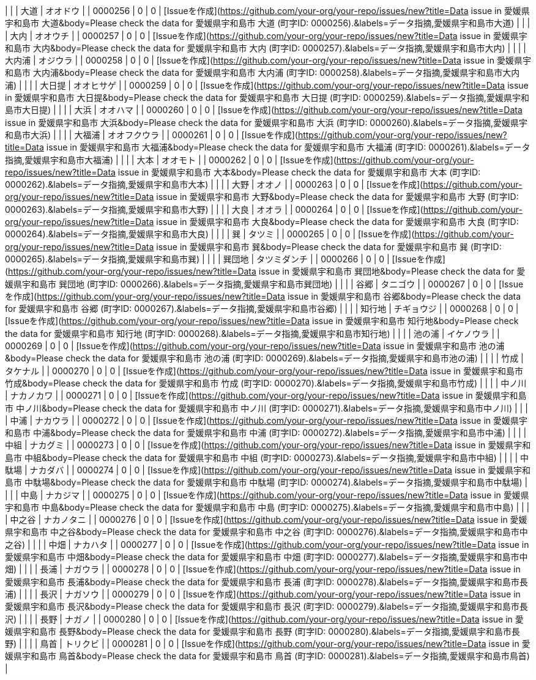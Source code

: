 |  |  | 大道 |   オオドウ |  | 0000256 | 0 | 0 | [Issueを作成](https://github.com/your-org/your-repo/issues/new?title=Data issue in 愛媛県宇和島市   大道&body=Please check the data for 愛媛県宇和島市   大道 (町字ID: 0000256).&labels=データ指摘,愛媛県宇和島市大道) |
|  |  | 大内 |   オオウチ |  | 0000257 | 0 | 0 | [Issueを作成](https://github.com/your-org/your-repo/issues/new?title=Data issue in 愛媛県宇和島市   大内&body=Please check the data for 愛媛県宇和島市   大内 (町字ID: 0000257).&labels=データ指摘,愛媛県宇和島市大内) |
|  |  | 大内浦 |   オジウラ |  | 0000258 | 0 | 0 | [Issueを作成](https://github.com/your-org/your-repo/issues/new?title=Data issue in 愛媛県宇和島市   大内浦&body=Please check the data for 愛媛県宇和島市   大内浦 (町字ID: 0000258).&labels=データ指摘,愛媛県宇和島市大内浦) |
|  |  | 大日提 |   オオヒサゲ |  | 0000259 | 0 | 0 | [Issueを作成](https://github.com/your-org/your-repo/issues/new?title=Data issue in 愛媛県宇和島市   大日提&body=Please check the data for 愛媛県宇和島市   大日提 (町字ID: 0000259).&labels=データ指摘,愛媛県宇和島市大日提) |
|  |  | 大浜 |   オオハマ |  | 0000260 | 0 | 0 | [Issueを作成](https://github.com/your-org/your-repo/issues/new?title=Data issue in 愛媛県宇和島市   大浜&body=Please check the data for 愛媛県宇和島市   大浜 (町字ID: 0000260).&labels=データ指摘,愛媛県宇和島市大浜) |
|  |  | 大福浦 |   オオフクウラ |  | 0000261 | 0 | 0 | [Issueを作成](https://github.com/your-org/your-repo/issues/new?title=Data issue in 愛媛県宇和島市   大福浦&body=Please check the data for 愛媛県宇和島市   大福浦 (町字ID: 0000261).&labels=データ指摘,愛媛県宇和島市大福浦) |
|  |  | 大本 |   オオモト |  | 0000262 | 0 | 0 | [Issueを作成](https://github.com/your-org/your-repo/issues/new?title=Data issue in 愛媛県宇和島市   大本&body=Please check the data for 愛媛県宇和島市   大本 (町字ID: 0000262).&labels=データ指摘,愛媛県宇和島市大本) |
|  |  | 大野 |   オオノ |  | 0000263 | 0 | 0 | [Issueを作成](https://github.com/your-org/your-repo/issues/new?title=Data issue in 愛媛県宇和島市   大野&body=Please check the data for 愛媛県宇和島市   大野 (町字ID: 0000263).&labels=データ指摘,愛媛県宇和島市大野) |
|  |  | 大良 |   オオラ |  | 0000264 | 0 | 0 | [Issueを作成](https://github.com/your-org/your-repo/issues/new?title=Data issue in 愛媛県宇和島市   大良&body=Please check the data for 愛媛県宇和島市   大良 (町字ID: 0000264).&labels=データ指摘,愛媛県宇和島市大良) |
|  |  | 巽 |   タツミ |  | 0000265 | 0 | 0 | [Issueを作成](https://github.com/your-org/your-repo/issues/new?title=Data issue in 愛媛県宇和島市   巽&body=Please check the data for 愛媛県宇和島市   巽 (町字ID: 0000265).&labels=データ指摘,愛媛県宇和島市巽) |
|  |  | 巽団地 |   タツミダンチ |  | 0000266 | 0 | 0 | [Issueを作成](https://github.com/your-org/your-repo/issues/new?title=Data issue in 愛媛県宇和島市   巽団地&body=Please check the data for 愛媛県宇和島市   巽団地 (町字ID: 0000266).&labels=データ指摘,愛媛県宇和島市巽団地) |
|  |  | 谷郷 |   タニゴウ |  | 0000267 | 0 | 0 | [Issueを作成](https://github.com/your-org/your-repo/issues/new?title=Data issue in 愛媛県宇和島市   谷郷&body=Please check the data for 愛媛県宇和島市   谷郷 (町字ID: 0000267).&labels=データ指摘,愛媛県宇和島市谷郷) |
|  |  | 知行地 |   チギョウジ |  | 0000268 | 0 | 0 | [Issueを作成](https://github.com/your-org/your-repo/issues/new?title=Data issue in 愛媛県宇和島市   知行地&body=Please check the data for 愛媛県宇和島市   知行地 (町字ID: 0000268).&labels=データ指摘,愛媛県宇和島市知行地) |
|  |  | 池の浦 |   イケノウラ |  | 0000269 | 0 | 0 | [Issueを作成](https://github.com/your-org/your-repo/issues/new?title=Data issue in 愛媛県宇和島市   池の浦&body=Please check the data for 愛媛県宇和島市   池の浦 (町字ID: 0000269).&labels=データ指摘,愛媛県宇和島市池の浦) |
|  |  | 竹成 |   タケナル |  | 0000270 | 0 | 0 | [Issueを作成](https://github.com/your-org/your-repo/issues/new?title=Data issue in 愛媛県宇和島市   竹成&body=Please check the data for 愛媛県宇和島市   竹成 (町字ID: 0000270).&labels=データ指摘,愛媛県宇和島市竹成) |
|  |  | 中ノ川 |   ナカノカワ |  | 0000271 | 0 | 0 | [Issueを作成](https://github.com/your-org/your-repo/issues/new?title=Data issue in 愛媛県宇和島市   中ノ川&body=Please check the data for 愛媛県宇和島市   中ノ川 (町字ID: 0000271).&labels=データ指摘,愛媛県宇和島市中ノ川) |
|  |  | 中浦 |   ナカウラ |  | 0000272 | 0 | 0 | [Issueを作成](https://github.com/your-org/your-repo/issues/new?title=Data issue in 愛媛県宇和島市   中浦&body=Please check the data for 愛媛県宇和島市   中浦 (町字ID: 0000272).&labels=データ指摘,愛媛県宇和島市中浦) |
|  |  | 中組 |   ナカグミ |  | 0000273 | 0 | 0 | [Issueを作成](https://github.com/your-org/your-repo/issues/new?title=Data issue in 愛媛県宇和島市   中組&body=Please check the data for 愛媛県宇和島市   中組 (町字ID: 0000273).&labels=データ指摘,愛媛県宇和島市中組) |
|  |  | 中駄場 |   ナカダバ |  | 0000274 | 0 | 0 | [Issueを作成](https://github.com/your-org/your-repo/issues/new?title=Data issue in 愛媛県宇和島市   中駄場&body=Please check the data for 愛媛県宇和島市   中駄場 (町字ID: 0000274).&labels=データ指摘,愛媛県宇和島市中駄場) |
|  |  | 中島 |   ナカジマ |  | 0000275 | 0 | 0 | [Issueを作成](https://github.com/your-org/your-repo/issues/new?title=Data issue in 愛媛県宇和島市   中島&body=Please check the data for 愛媛県宇和島市   中島 (町字ID: 0000275).&labels=データ指摘,愛媛県宇和島市中島) |
|  |  | 中之谷 |   ナカノタニ |  | 0000276 | 0 | 0 | [Issueを作成](https://github.com/your-org/your-repo/issues/new?title=Data issue in 愛媛県宇和島市   中之谷&body=Please check the data for 愛媛県宇和島市   中之谷 (町字ID: 0000276).&labels=データ指摘,愛媛県宇和島市中之谷) |
|  |  | 中畑 |   ナカハタ |  | 0000277 | 0 | 0 | [Issueを作成](https://github.com/your-org/your-repo/issues/new?title=Data issue in 愛媛県宇和島市   中畑&body=Please check the data for 愛媛県宇和島市   中畑 (町字ID: 0000277).&labels=データ指摘,愛媛県宇和島市中畑) |
|  |  | 長浦 |   ナガウラ |  | 0000278 | 0 | 0 | [Issueを作成](https://github.com/your-org/your-repo/issues/new?title=Data issue in 愛媛県宇和島市   長浦&body=Please check the data for 愛媛県宇和島市   長浦 (町字ID: 0000278).&labels=データ指摘,愛媛県宇和島市長浦) |
|  |  | 長沢 |   ナガソウ |  | 0000279 | 0 | 0 | [Issueを作成](https://github.com/your-org/your-repo/issues/new?title=Data issue in 愛媛県宇和島市   長沢&body=Please check the data for 愛媛県宇和島市   長沢 (町字ID: 0000279).&labels=データ指摘,愛媛県宇和島市長沢) |
|  |  | 長野 |   ナガノ |  | 0000280 | 0 | 0 | [Issueを作成](https://github.com/your-org/your-repo/issues/new?title=Data issue in 愛媛県宇和島市   長野&body=Please check the data for 愛媛県宇和島市   長野 (町字ID: 0000280).&labels=データ指摘,愛媛県宇和島市長野) |
|  |  | 鳥首 |   トリクビ |  | 0000281 | 0 | 0 | [Issueを作成](https://github.com/your-org/your-repo/issues/new?title=Data issue in 愛媛県宇和島市   鳥首&body=Please check the data for 愛媛県宇和島市   鳥首 (町字ID: 0000281).&labels=データ指摘,愛媛県宇和島市鳥首) |